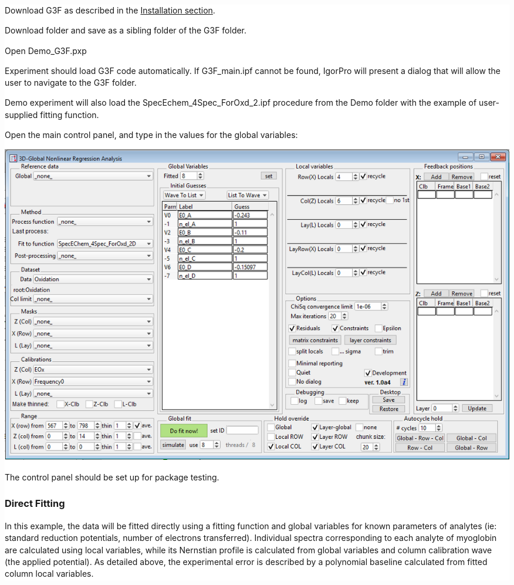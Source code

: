 Download G3F as described in the [Installation section](https://github.com/dap-biospec/G3F/blob/master/Docs/G3F_Manual.md#installation).

Download folder and save as a sibling folder of the G3F folder.

Open Demo_G3F.pxp

Experiment should load G3F code automatically. If G3F_main.ipf cannot be found, IgorPro will present a dialog that will allow the user to navigate to the G3F folder.

Demo experiment will also load the SpecEchem_4Spec_ForOxd_2.ipf procedure from the Demo folder with the example of user-supplied fitting function. 

Open the main control panel, and type in the values for the global variables:

![alt text](https://github.com/dap-biospec/G3F/blob/master/Demo/DemoPictures/Pic_1_Demo.png)

The control panel should be set up for package testing.

### **Direct Fitting**

In this example, the data will be fitted directly using a fitting function and global variables for known parameters of analytes (ie: standard reduction potentials, number of electrons transferred). Individual spectra corresponding to each analyte of myoglobin are calculated using local variables, while its Nernstian profile is calculated from global variables and column calibration wave (the applied potential). As detailed above, the experimental error is described by a polynomial baseline calculated from fitted column local variables.

